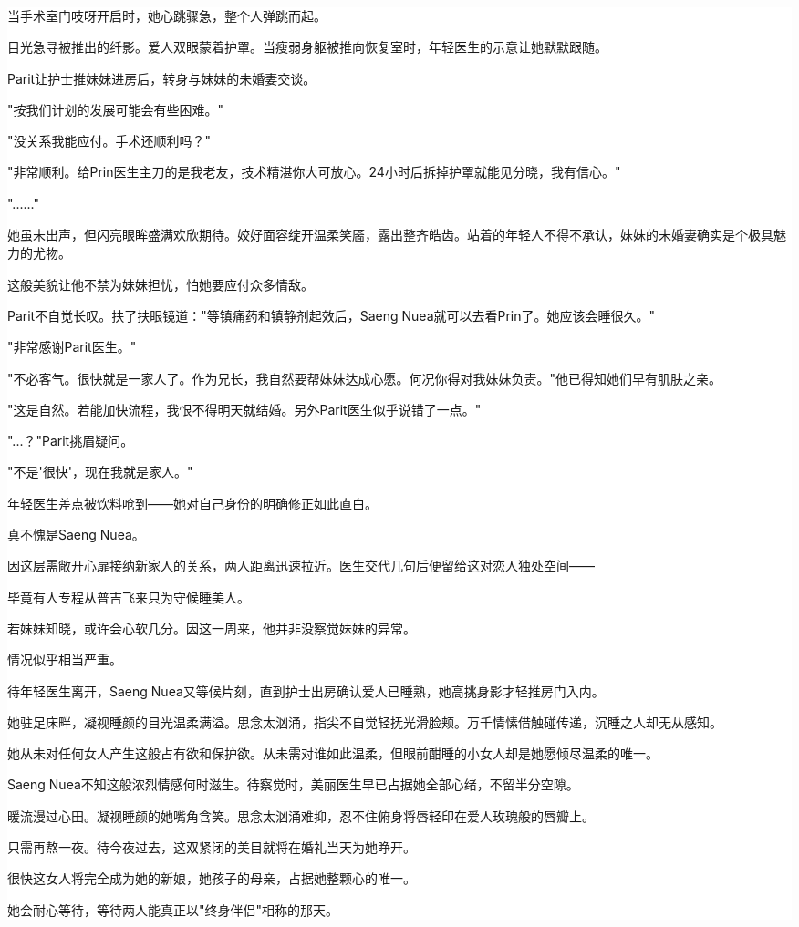 当手术室门吱呀开启时，她心跳骤急，整个人弹跳而起。

目光急寻被推出的纤影。爱人双眼蒙着护罩。当瘦弱身躯被推向恢复室时，年轻医生的示意让她默默跟随。

Parit让护士推妹妹进房后，转身与妹妹的未婚妻交谈。

"按我们计划的发展可能会有些困难。"

"没关系我能应付。手术还顺利吗？"

"非常顺利。给Prin医生主刀的是我老友，技术精湛你大可放心。24小时后拆掉护罩就能见分晓，我有信心。"

"......"

她虽未出声，但闪亮眼眸盛满欢欣期待。姣好面容绽开温柔笑靥，露出整齐皓齿。站着的年轻人不得不承认，妹妹的未婚妻确实是个极具魅力的尤物。

这般美貌让他不禁为妹妹担忧，怕她要应付众多情敌。

Parit不自觉长叹。扶了扶眼镜道："等镇痛药和镇静剂起效后，Saeng Nuea就可以去看Prin了。她应该会睡很久。"

"非常感谢Parit医生。"

"不必客气。很快就是一家人了。作为兄长，我自然要帮妹妹达成心愿。何况你得对我妹妹负责。"他已得知她们早有肌肤之亲。

"这是自然。若能加快流程，我恨不得明天就结婚。另外Parit医生似乎说错了一点。"

"...？"Parit挑眉疑问。

"不是'很快'，现在我就是家人。"

年轻医生差点被饮料呛到——她对自己身份的明确修正如此直白。

真不愧是Saeng Nuea。

因这层需敞开心扉接纳新家人的关系，两人距离迅速拉近。医生交代几句后便留给这对恋人独处空间——

毕竟有人专程从普吉飞来只为守候睡美人。

若妹妹知晓，或许会心软几分。因这一周来，他并非没察觉妹妹的异常。

情况似乎相当严重。

待年轻医生离开，Saeng Nuea又等候片刻，直到护士出房确认爱人已睡熟，她高挑身影才轻推房门入内。

她驻足床畔，凝视睡颜的目光温柔满溢。思念太汹涌，指尖不自觉轻抚光滑脸颊。万千情愫借触碰传递，沉睡之人却无从感知。

她从未对任何女人产生这般占有欲和保护欲。从未需对谁如此温柔，但眼前酣睡的小女人却是她愿倾尽温柔的唯一。

Saeng Nuea不知这般浓烈情感何时滋生。待察觉时，美丽医生早已占据她全部心绪，不留半分空隙。

暖流漫过心田。凝视睡颜的她嘴角含笑。思念太汹涌难抑，忍不住俯身将唇轻印在爱人玫瑰般的唇瓣上。

只需再熬一夜。待今夜过去，这双紧闭的美目就将在婚礼当天为她睁开。

很快这女人将完全成为她的新娘，她孩子的母亲，占据她整颗心的唯一。

她会耐心等待，等待两人能真正以"终身伴侣"相称的那天。
